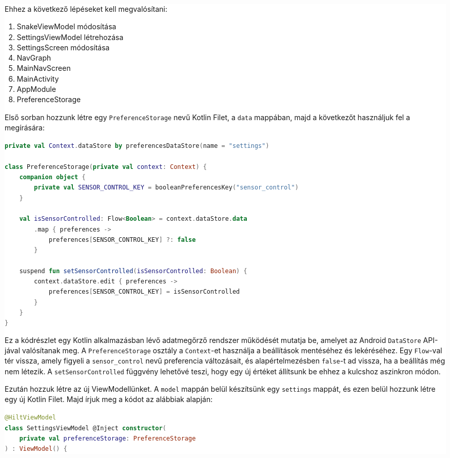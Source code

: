 
Ehhez a következő lépéseket kell megvalósítani:

1. SnakeViewModel módosítása
2. SettingsViewModel létrehozása
3. SettingsScreen módosítása
4. NavGraph
5. MainNavScreen
6. MainActivity
7. AppModule
8. PreferenceStorage

Első sorban hozzunk létre egy `PreferenceStorage` nevű Kotlin Filet, a `data` mappában, majd a következőt használjuk fel a megírására:

```kotlin
private val Context.dataStore by preferencesDataStore(name = "settings")

class PreferenceStorage(private val context: Context) {
    companion object {
        private val SENSOR_CONTROL_KEY = booleanPreferencesKey("sensor_control")
    }

    val isSensorControlled: Flow<Boolean> = context.dataStore.data
        .map { preferences ->
            preferences[SENSOR_CONTROL_KEY] ?: false
        }

    suspend fun setSensorControlled(isSensorControlled: Boolean) {
        context.dataStore.edit { preferences ->
            preferences[SENSOR_CONTROL_KEY] = isSensorControlled
        }
    }
}
```

Ez a kódrészlet egy Kotlin alkalmazásban lévő adatmegőrző rendszer működését mutatja be, amelyet az Android `DataStore` API-jával valósítanak meg. A `PreferenceStorage` osztály a `Context`-et használja a beállítások mentéséhez és lekéréséhez. Egy `Flow`-val tér vissza, amely figyeli a `sensor_control` nevű preferencia változásait, és alapértelmezésben `false`-t ad vissza, ha a beállítás még nem létezik. A `setSensorControlled` függvény lehetővé teszi, hogy egy új értéket állítsunk be ehhez a kulcshoz aszinkron módon.

Ezután hozzuk létre az új ViewModellünket. A `model` mappán belül készítsünk egy `settings` mappát, és ezen belül hozzunk létre egy új Kotlin Filet. Majd írjuk meg a kódot az alábbiak alapján:

```kotlin
@HiltViewModel
class SettingsViewModel @Inject constructor(
    private val preferenceStorage: PreferenceStorage
) : ViewModel() {


